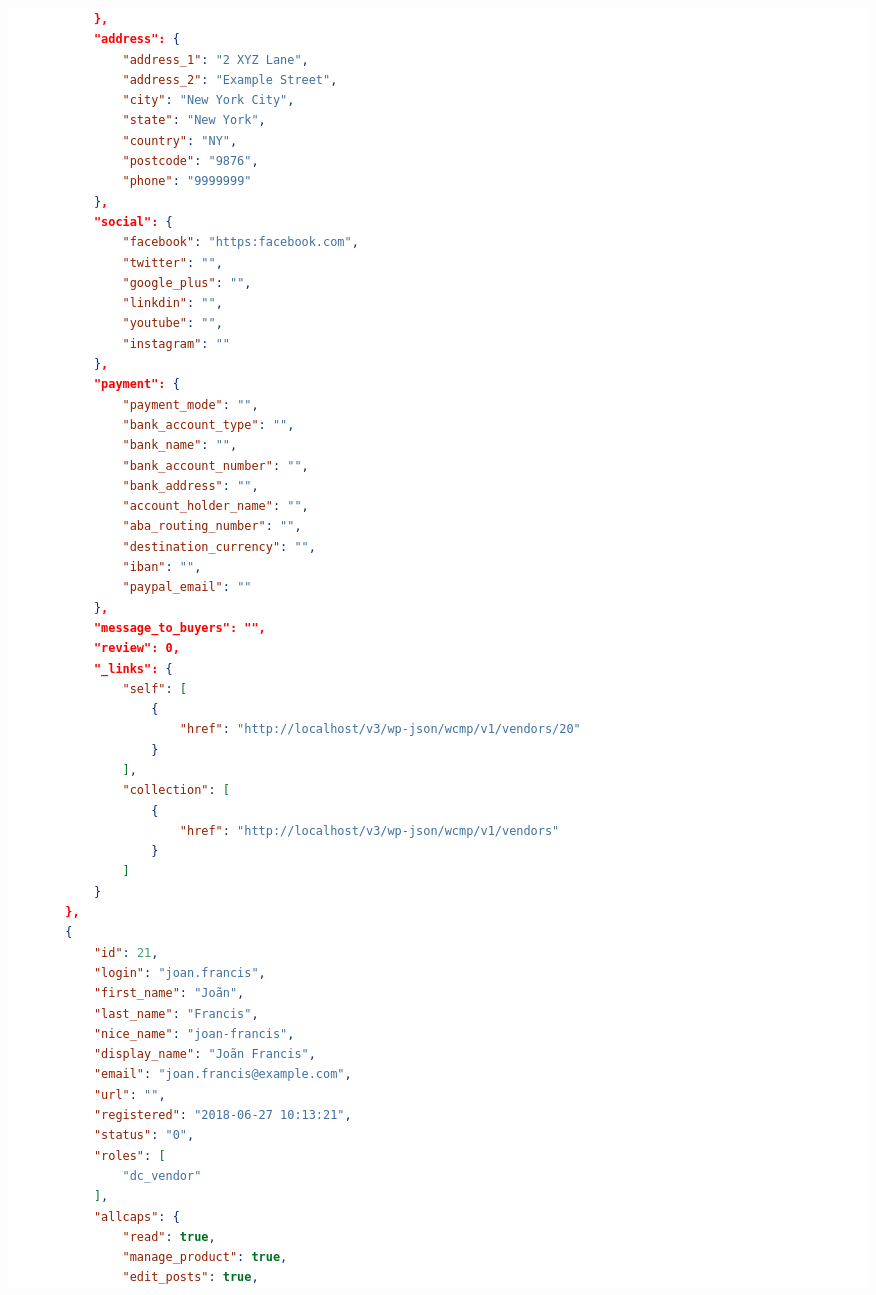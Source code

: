 ```json
            },
            "address": {
                "address_1": "2 XYZ Lane",
                "address_2": "Example Street",
                "city": "New York City",
                "state": "New York",
                "country": "NY",
                "postcode": "9876",
                "phone": "9999999"
            },
            "social": {
                "facebook": "https:facebook.com",
                "twitter": "",
                "google_plus": "",
                "linkdin": "",
                "youtube": "",
                "instagram": ""
            },
            "payment": {
                "payment_mode": "",
                "bank_account_type": "",
                "bank_name": "",
                "bank_account_number": "",
                "bank_address": "",
                "account_holder_name": "",
                "aba_routing_number": "",
                "destination_currency": "",
                "iban": "",
                "paypal_email": ""
            },
            "message_to_buyers": "",
            "review": 0,
            "_links": {
                "self": [
                    {
                        "href": "http://localhost/v3/wp-json/wcmp/v1/vendors/20"
                    }
                ],
                "collection": [
                    {
                        "href": "http://localhost/v3/wp-json/wcmp/v1/vendors"
                    }
                ]
            }
        },
        {
            "id": 21,
            "login": "joan.francis",
            "first_name": "Joãn",
            "last_name": "Francis",
            "nice_name": "joan-francis",
            "display_name": "Joãn Francis",
            "email": "joan.francis@example.com",
            "url": "",
            "registered": "2018-06-27 10:13:21",
            "status": "0",
            "roles": [
                "dc_vendor"
            ],
            "allcaps": {
                "read": true,
                "manage_product": true,
                "edit_posts": true,
```